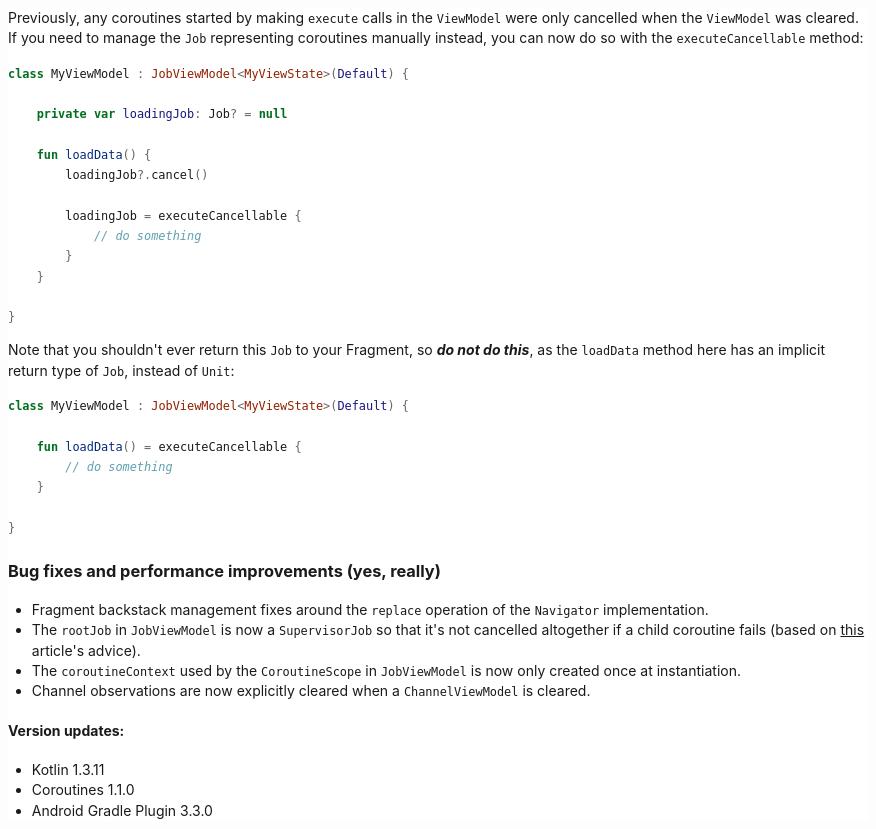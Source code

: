 Previously, any coroutines started by making `execute` calls in the `ViewModel` were only cancelled when the `ViewModel` was cleared. If you need to manage the `Job` representing coroutines manually instead, you can now do so with the `executeCancellable` method:

```kotlin
class MyViewModel : JobViewModel<MyViewState>(Default) {

    private var loadingJob: Job? = null

    fun loadData() {
        loadingJob?.cancel()
        
        loadingJob = executeCancellable {
            // do something
        }
    }

}
```

Note that you shouldn't ever return this `Job` to your Fragment, so ***do not do this***, as the `loadData` method here has an implicit return type of `Job`, instead of `Unit`:

```kotlin
class MyViewModel : JobViewModel<MyViewState>(Default) {

    fun loadData() = executeCancellable {
        // do something
    }

}
```

### Bug fixes and performance improvements (yes, really)

- Fragment backstack management fixes around the `replace` operation of the `Navigator` implementation.
- The `rootJob` in `JobViewModel` is now a `SupervisorJob` so that it's not cancelled altogether if a child coroutine fails (based on [this](https://proandroiddev.com/kotlin-coroutines-patterns-anti-patterns-f9d12984c68e) article's advice).
- The `coroutineContext` used by the `CoroutineScope` in `JobViewModel` is now only created once at instantiation.
- Channel observations are now explicitly cleared when a `ChannelViewModel` is cleared.

#### Version updates:

- Kotlin 1.3.11
- Coroutines 1.1.0
- Android Gradle Plugin 3.3.0
